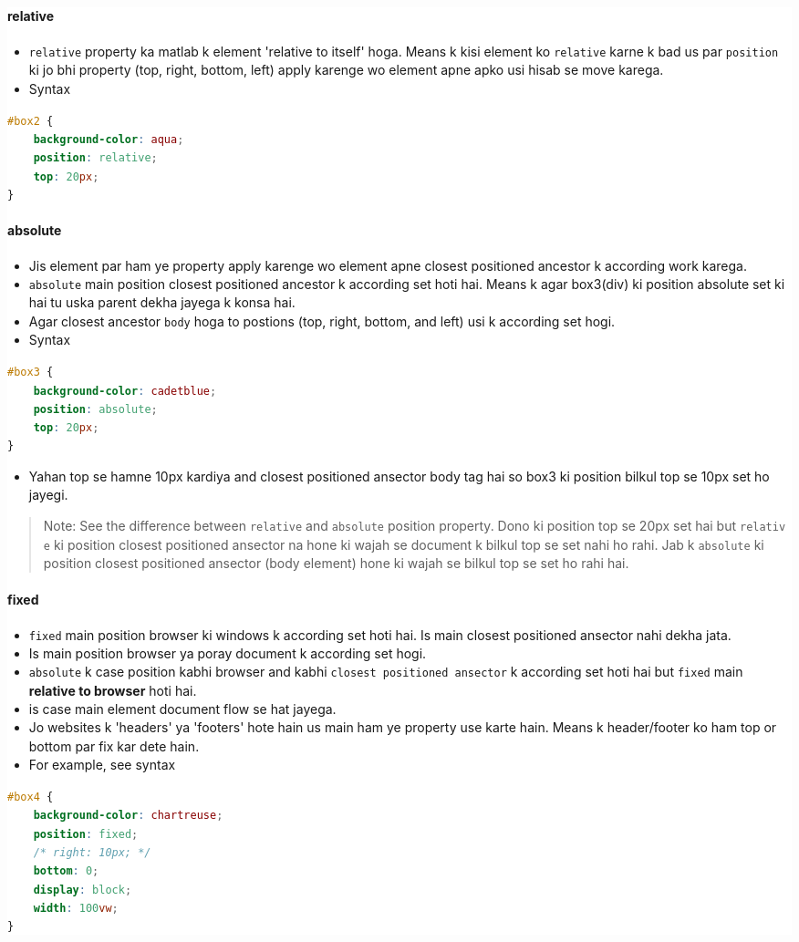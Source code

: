 
#### relative

- `relative` property ka matlab k element 'relative to itself' hoga. Means k kisi element ko `relative` karne k bad us par `position` ki jo bhi property (top, right, bottom, left) apply karenge wo element apne apko usi hisab se move karega.
- Syntax

```css
#box2 {
    background-color: aqua;
    position: relative;
    top: 20px;
}
```

#### absolute

- Jis element par ham ye property apply karenge wo element apne closest positioned ancestor k according work karega.
- `absolute` main position closest positioned ancestor k according set hoti hai. Means k agar box3(div) ki position absolute set ki hai tu uska parent dekha jayega k konsa hai.
- Agar closest ancestor `body` hoga to postions (top, right, bottom, and left) usi k according set hogi.
- Syntax

```css
#box3 {
    background-color: cadetblue;
    position: absolute;
    top: 20px;
}
```

- Yahan top se hamne 10px kardiya and closest positioned ansector body tag hai so box3 ki position bilkul top se 10px set ho jayegi.

>Note: See the difference between `relative` and `absolute` position property. Dono ki position top se 20px set hai but `relative` ki position closest positioned ansector na hone ki wajah se document k bilkul top se set nahi ho rahi. Jab k `absolute` ki position closest positioned ansector (body element) hone ki wajah se bilkul top se set ho rahi hai.

#### fixed

- `fixed` main position browser ki windows k according set hoti hai. Is main closest positioned ansector nahi dekha jata.
- Is main position browser ya poray document k according set hogi.
- `absolute` k case position kabhi browser and kabhi `closest positioned ansector` k according set hoti hai but `fixed` main **relative to browser** hoti hai.
- is case main element document flow se hat jayega.
- Jo websites k 'headers' ya 'footers' hote hain us main ham ye property use karte hain. Means k header/footer ko ham top or bottom par fix kar dete hain.
- For example, see syntax

```css
#box4 {
    background-color: chartreuse;
    position: fixed;
    /* right: 10px; */
    bottom: 0;
    display: block;
    width: 100vw;
}
```
